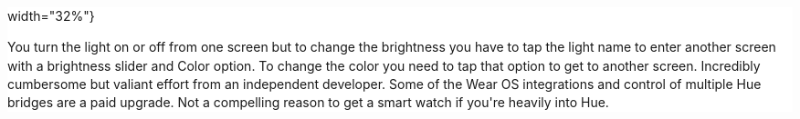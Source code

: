 width="32%"}

You turn the light on or off from one screen but to change the brightness you have to tap the light name to enter another screen with a brightness slider and Color option. To change the color you need to tap that option to get to another screen. Incredibly cumbersome but valiant effort from an independent developer. Some of the Wear OS integrations and control of multiple Hue bridges are a paid upgrade. Not a compelling reason to get a smart watch if you're heavily into Hue.
